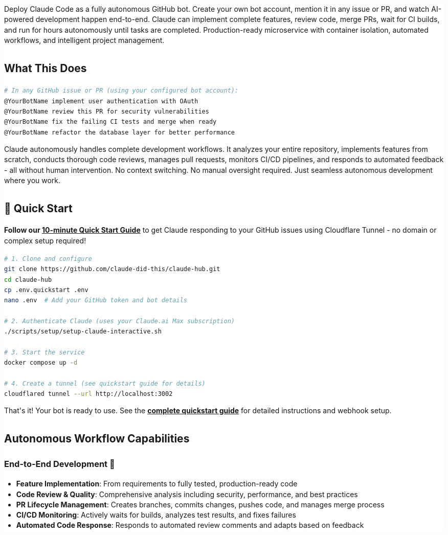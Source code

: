 Deploy Claude Code as a fully autonomous GitHub bot. Create your own bot account, mention it in any issue or PR, and watch AI-powered development happen end-to-end. Claude can implement complete features, review code, merge PRs, wait for CI builds, and run for hours autonomously until tasks are completed. Production-ready microservice with container isolation, automated workflows, and intelligent project management. 

## What This Does

```bash
# In any GitHub issue or PR (using your configured bot account):
@YourBotName implement user authentication with OAuth
@YourBotName review this PR for security vulnerabilities  
@YourBotName fix the failing CI tests and merge when ready
@YourBotName refactor the database layer for better performance
```

Claude autonomously handles complete development workflows. It analyzes your entire repository, implements features from scratch, conducts thorough code reviews, manages pull requests, monitors CI/CD pipelines, and responds to automated feedback - all without human intervention. No context switching. No manual oversight required. Just seamless autonomous development where you work.

## 🚀 Quick Start

**Follow our [10-minute Quick Start Guide](./QUICKSTART.md)** to get Claude responding to your GitHub issues using Cloudflare Tunnel - no domain or complex setup required!

```bash
# 1. Clone and configure
git clone https://github.com/claude-did-this/claude-hub.git
cd claude-hub
cp .env.quickstart .env
nano .env  # Add your GitHub token and bot details

# 2. Authenticate Claude (uses your Claude.ai Max subscription)
./scripts/setup/setup-claude-interactive.sh

# 3. Start the service
docker compose up -d

# 4. Create a tunnel (see quickstart guide for details)
cloudflared tunnel --url http://localhost:3002
```

That's it! Your bot is ready to use. See the **[complete quickstart guide](./QUICKSTART.md)** for detailed instructions and webhook setup.

## Autonomous Workflow Capabilities

### End-to-End Development 🚀
- **Feature Implementation**: From requirements to fully tested, production-ready code
- **Code Review & Quality**: Comprehensive analysis including security, performance, and best practices
- **PR Lifecycle Management**: Creates branches, commits changes, pushes code, and manages merge process
- **CI/CD Monitoring**: Actively waits for builds, analyzes test results, and fixes failures
- **Automated Code Response**: Responds to automated review comments and adapts based on feedback
